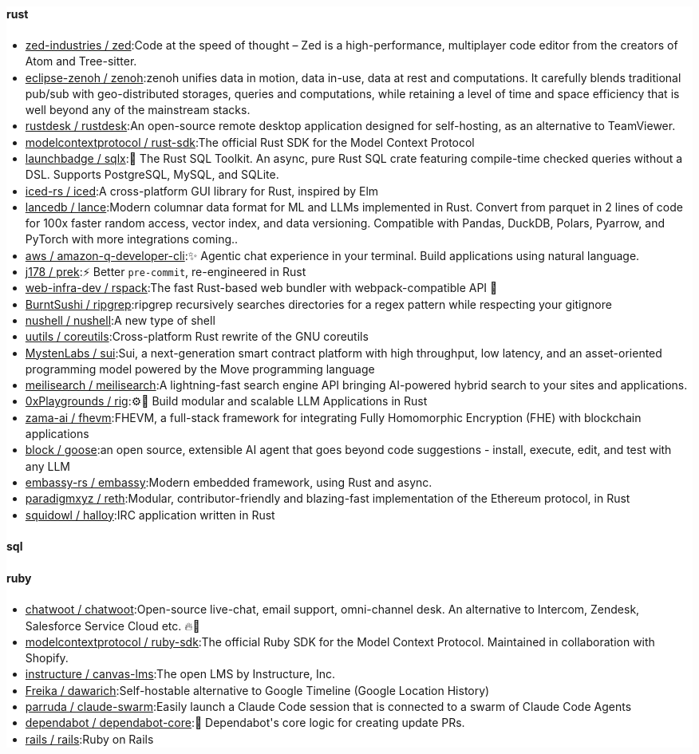 #### rust
* [zed-industries / zed](https://github.com/zed-industries/zed):Code at the speed of thought – Zed is a high-performance, multiplayer code editor from the creators of Atom and Tree-sitter.
* [eclipse-zenoh / zenoh](https://github.com/eclipse-zenoh/zenoh):zenoh unifies data in motion, data in-use, data at rest and computations. It carefully blends traditional pub/sub with geo-distributed storages, queries and computations, while retaining a level of time and space efficiency that is well beyond any of the mainstream stacks.
* [rustdesk / rustdesk](https://github.com/rustdesk/rustdesk):An open-source remote desktop application designed for self-hosting, as an alternative to TeamViewer.
* [modelcontextprotocol / rust-sdk](https://github.com/modelcontextprotocol/rust-sdk):The official Rust SDK for the Model Context Protocol
* [launchbadge / sqlx](https://github.com/launchbadge/sqlx):🧰 The Rust SQL Toolkit. An async, pure Rust SQL crate featuring compile-time checked queries without a DSL. Supports PostgreSQL, MySQL, and SQLite.
* [iced-rs / iced](https://github.com/iced-rs/iced):A cross-platform GUI library for Rust, inspired by Elm
* [lancedb / lance](https://github.com/lancedb/lance):Modern columnar data format for ML and LLMs implemented in Rust. Convert from parquet in 2 lines of code for 100x faster random access, vector index, and data versioning. Compatible with Pandas, DuckDB, Polars, Pyarrow, and PyTorch with more integrations coming..
* [aws / amazon-q-developer-cli](https://github.com/aws/amazon-q-developer-cli):✨ Agentic chat experience in your terminal. Build applications using natural language.
* [j178 / prek](https://github.com/j178/prek):⚡ Better `pre-commit`, re-engineered in Rust
* [web-infra-dev / rspack](https://github.com/web-infra-dev/rspack):The fast Rust-based web bundler with webpack-compatible API 🦀️
* [BurntSushi / ripgrep](https://github.com/BurntSushi/ripgrep):ripgrep recursively searches directories for a regex pattern while respecting your gitignore
* [nushell / nushell](https://github.com/nushell/nushell):A new type of shell
* [uutils / coreutils](https://github.com/uutils/coreutils):Cross-platform Rust rewrite of the GNU coreutils
* [MystenLabs / sui](https://github.com/MystenLabs/sui):Sui, a next-generation smart contract platform with high throughput, low latency, and an asset-oriented programming model powered by the Move programming language
* [meilisearch / meilisearch](https://github.com/meilisearch/meilisearch):A lightning-fast search engine API bringing AI-powered hybrid search to your sites and applications.
* [0xPlaygrounds / rig](https://github.com/0xPlaygrounds/rig):⚙️🦀 Build modular and scalable LLM Applications in Rust
* [zama-ai / fhevm](https://github.com/zama-ai/fhevm):FHEVM, a full-stack framework for integrating Fully Homomorphic Encryption (FHE) with blockchain applications
* [block / goose](https://github.com/block/goose):an open source, extensible AI agent that goes beyond code suggestions - install, execute, edit, and test with any LLM
* [embassy-rs / embassy](https://github.com/embassy-rs/embassy):Modern embedded framework, using Rust and async.
* [paradigmxyz / reth](https://github.com/paradigmxyz/reth):Modular, contributor-friendly and blazing-fast implementation of the Ethereum protocol, in Rust
* [squidowl / halloy](https://github.com/squidowl/halloy):IRC application written in Rust

#### sql

#### ruby
* [chatwoot / chatwoot](https://github.com/chatwoot/chatwoot):Open-source live-chat, email support, omni-channel desk. An alternative to Intercom, Zendesk, Salesforce Service Cloud etc. 🔥💬
* [modelcontextprotocol / ruby-sdk](https://github.com/modelcontextprotocol/ruby-sdk):The official Ruby SDK for the Model Context Protocol. Maintained in collaboration with Shopify.
* [instructure / canvas-lms](https://github.com/instructure/canvas-lms):The open LMS by Instructure, Inc.
* [Freika / dawarich](https://github.com/Freika/dawarich):Self-hostable alternative to Google Timeline (Google Location History)
* [parruda / claude-swarm](https://github.com/parruda/claude-swarm):Easily launch a Claude Code session that is connected to a swarm of Claude Code Agents
* [dependabot / dependabot-core](https://github.com/dependabot/dependabot-core):🤖 Dependabot's core logic for creating update PRs.
* [rails / rails](https://github.com/rails/rails):Ruby on Rails
